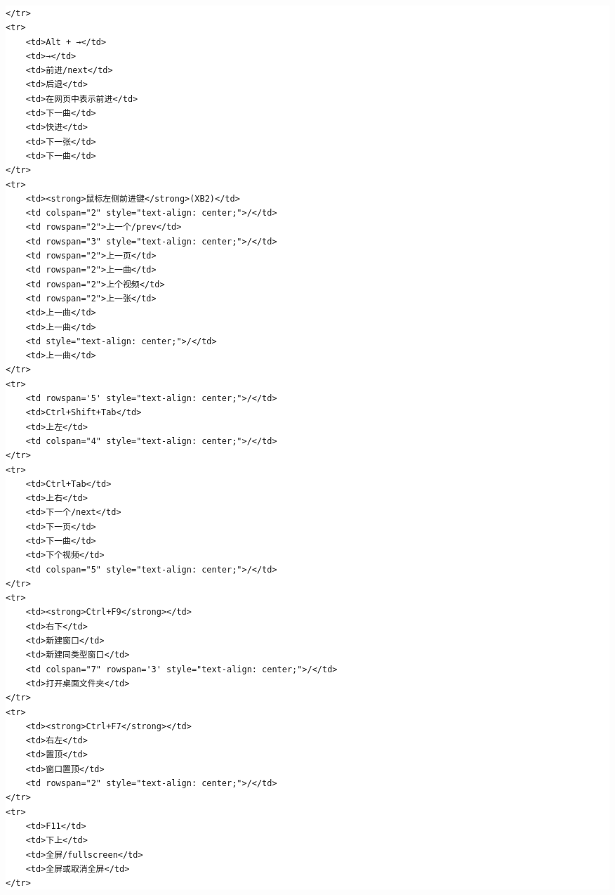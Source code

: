    </tr>
    <tr>
        <td>Alt + →</td>
        <td>→</td>
        <td>前进/next</td>
        <td>后退</td>
        <td>在网页中表示前进</td>
        <td>下一曲</td>
        <td>快进</td>
        <td>下一张</td>
        <td>下一曲</td>
    </tr>
    <tr>
        <td><strong>鼠标左侧前进键</strong>(XB2)</td>
        <td colspan="2" style="text-align: center;">/</td>
        <td rowspan="2">上一个/prev</td>
        <td rowspan="3" style="text-align: center;">/</td>
        <td rowspan="2">上一页</td>
        <td rowspan="2">上一曲</td>
        <td rowspan="2">上个视频</td>
        <td rowspan="2">上一张</td>
        <td>上一曲</td>
        <td>上一曲</td>
        <td style="text-align: center;">/</td>
        <td>上一曲</td>
    </tr>
    <tr>
        <td rowspan='5' style="text-align: center;">/</td>
        <td>Ctrl+Shift+Tab</td>
        <td>上左</td>
        <td colspan="4" style="text-align: center;">/</td>
    </tr>
    <tr>
        <td>Ctrl+Tab</td>
        <td>上右</td>
        <td>下一个/next</td>
        <td>下一页</td>
        <td>下一曲</td>
        <td>下个视频</td>
        <td colspan="5" style="text-align: center;">/</td>
    </tr>
    <tr>
        <td><strong>Ctrl+F9</strong></td>
        <td>右下</td>
        <td>新建窗口</td>
        <td>新建同类型窗口</td>
        <td colspan="7" rowspan='3' style="text-align: center;">/</td>
        <td>打开桌面文件夹</td>
    </tr>
    <tr>
        <td><strong>Ctrl+F7</strong></td>
        <td>右左</td>
        <td>置顶</td>
        <td>窗口置顶</td>
        <td rowspan="2" style="text-align: center;">/</td>
    </tr>
    <tr>
        <td>F11</td>
        <td>下上</td>
        <td>全屏/fullscreen</td>
        <td>全屏或取消全屏</td>
    </tr>
</table>
